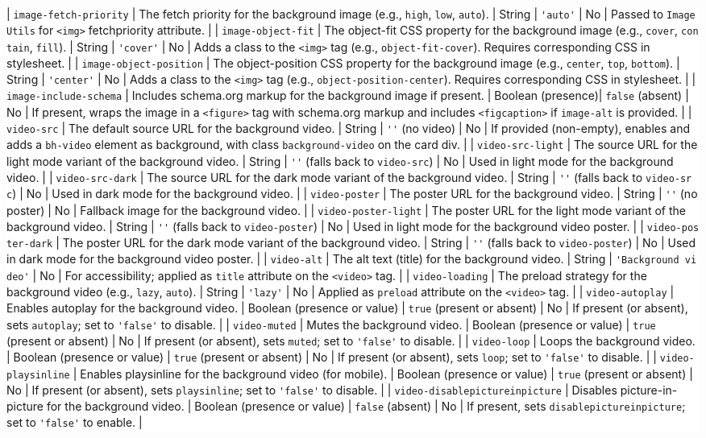 | `image-fetch-priority` | The fetch priority for the background image (e.g., `high`, `low`, `auto`). | String            | `'auto'`                                           | No       | Passed to `ImageUtils` for `<img>` fetchpriority attribute. |
| `image-object-fit` | The object-fit CSS property for the background image (e.g., `cover`, `contain`, `fill`). | String         | `'cover'`                                          | No       | Adds a class to the `<img>` tag (e.g., `object-fit-cover`). Requires corresponding CSS in stylesheet. |
| `image-object-position` | The object-position CSS property for the background image (e.g., `center`, `top`, `bottom`). | String       | `'center'`                                         | No       | Adds a class to the `<img>` tag (e.g., `object-position-center`). Requires corresponding CSS in stylesheet. |
| `image-include-schema` | Includes schema.org markup for the background image if present.         | Boolean (presence)| `false` (absent)                                   | No       | If present, wraps the image in a `<figure>` tag with schema.org markup and includes `<figcaption>` if `image-alt` is provided. |
| `video-src`       | The default source URL for the background video.                            | String            | `''` (no video)                                    | No       | If provided (non-empty), enables and adds a `bh-video` element as background, with class `background-video` on the card div. |
| `video-src-light` | The source URL for the light mode variant of the background video.          | String            | `''` (falls back to `video-src`)                   | No       | Used in light mode for the background video. |
| `video-src-dark`  | The source URL for the dark mode variant of the background video.           | String            | `''` (falls back to `video-src`)                   | No       | Used in dark mode for the background video. |
| `video-poster`    | The poster URL for the background video.                                    | String            | `''` (no poster)                                   | No       | Fallback image for the background video. |
| `video-poster-light` | The poster URL for the light mode variant of the background video.       | String            | `''` (falls back to `video-poster`)                | No       | Used in light mode for the background video poster. |
| `video-poster-dark` | The poster URL for the dark mode variant of the background video.         | String            | `''` (falls back to `video-poster`)                | No       | Used in dark mode for the background video poster. |
| `video-alt`       | The alt text (title) for the background video.                              | String            | `'Background video'`                               | No       | For accessibility; applied as `title` attribute on the `<video>` tag. |
| `video-loading`   | The preload strategy for the background video (e.g., `lazy`, `auto`).       | String            | `'lazy'`                                           | No       | Applied as `preload` attribute on the `<video>` tag. |
| `video-autoplay`  | Enables autoplay for the background video.                                  | Boolean (presence or value) | `true` (present or absent)                         | No       | If present (or absent), sets `autoplay`; set to `'false'` to disable. |
| `video-muted`     | Mutes the background video.                                                 | Boolean (presence or value) | `true` (present or absent)                         | No       | If present (or absent), sets `muted`; set to `'false'` to disable. |
| `video-loop`      | Loops the background video.                                                 | Boolean (presence or value) | `true` (present or absent)                         | No       | If present (or absent), sets `loop`; set to `'false'` to disable. |
| `video-playsinline` | Enables playsinline for the background video (for mobile).                | Boolean (presence or value) | `true` (present or absent)                         | No       | If present (or absent), sets `playsinline`; set to `'false'` to disable. |
| `video-disablepictureinpicture` | Disables picture-in-picture for the background video.                   | Boolean (presence or value) | `false` (absent)                                   | No       | If present, sets `disablepictureinpicture`; set to `'false'` to enable. |

